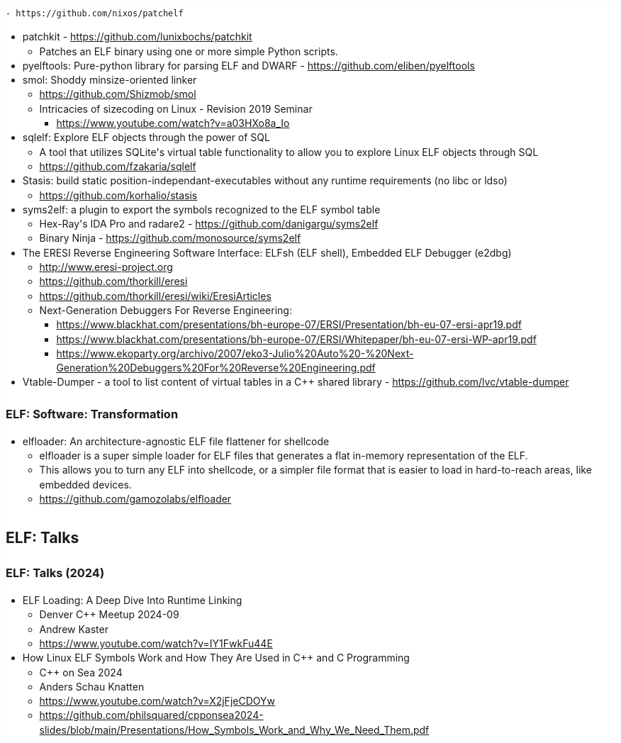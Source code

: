 	- https://github.com/nixos/patchelf
- patchkit - https://github.com/lunixbochs/patchkit
	- Patches an ELF binary using one or more simple Python scripts.
- pyelftools: Pure-python library for parsing ELF and DWARF - https://github.com/eliben/pyelftools
- smol: Shoddy minsize-oriented linker
	- https://github.com/Shizmob/smol
	- Intricacies of sizecoding on Linux - Revision 2019 Seminar
		- https://www.youtube.com/watch?v=a03HXo8a_Io
- sqlelf: Explore ELF objects through the power of SQL
	- A tool that utilizes SQLite's virtual table functionality to allow you to explore Linux ELF objects through SQL
	- https://github.com/fzakaria/sqlelf
- Stasis: build static position-independant-executables without any runtime requirements (no libc or ldso)
	- https://github.com/korhalio/stasis
- syms2elf: a plugin to export the symbols recognized to the ELF symbol table
	- Hex-Ray's IDA Pro and radare2 - https://github.com/danigargu/syms2elf
	- Binary Ninja - https://github.com/monosource/syms2elf
- The ERESI Reverse Engineering Software Interface: ELFsh (ELF shell), Embedded ELF Debugger (e2dbg)
	- http://www.eresi-project.org
	- https://github.com/thorkill/eresi
	- https://github.com/thorkill/eresi/wiki/EresiArticles
	- Next-Generation Debuggers For Reverse Engineering:
		- https://www.blackhat.com/presentations/bh-europe-07/ERSI/Presentation/bh-eu-07-ersi-apr19.pdf
		- https://www.blackhat.com/presentations/bh-europe-07/ERSI/Whitepaper/bh-eu-07-ersi-WP-apr19.pdf
		- https://www.ekoparty.org/archivo/2007/eko3-Julio%20Auto%20-%20Next-Generation%20Debuggers%20For%20Reverse%20Engineering.pdf
- Vtable-Dumper - a tool to list content of virtual tables in a C++ shared library - https://github.com/lvc/vtable-dumper

### ELF: Software: Transformation

- elfloader: An architecture-agnostic ELF file flattener for shellcode
	- elfloader is a super simple loader for ELF files that generates a flat in-memory representation of the ELF.
	- This allows you to turn any ELF into shellcode, or a simpler file format that is easier to load in hard-to-reach areas, like embedded devices.
	- https://github.com/gamozolabs/elfloader

## ELF: Talks

### ELF: Talks (2024)

- ELF Loading: A Deep Dive Into Runtime Linking
	- Denver C++ Meetup 2024-09
	- Andrew Kaster
	- https://www.youtube.com/watch?v=IY1FwkFu44E
- How Linux ELF Symbols Work and How They Are Used in C++ and C Programming
	- C++ on Sea 2024
	- Anders Schau Knatten
	- https://www.youtube.com/watch?v=X2jFjeCDOYw
	- https://github.com/philsquared/cpponsea2024-slides/blob/main/Presentations/How_Symbols_Work_and_Why_We_Need_Them.pdf
